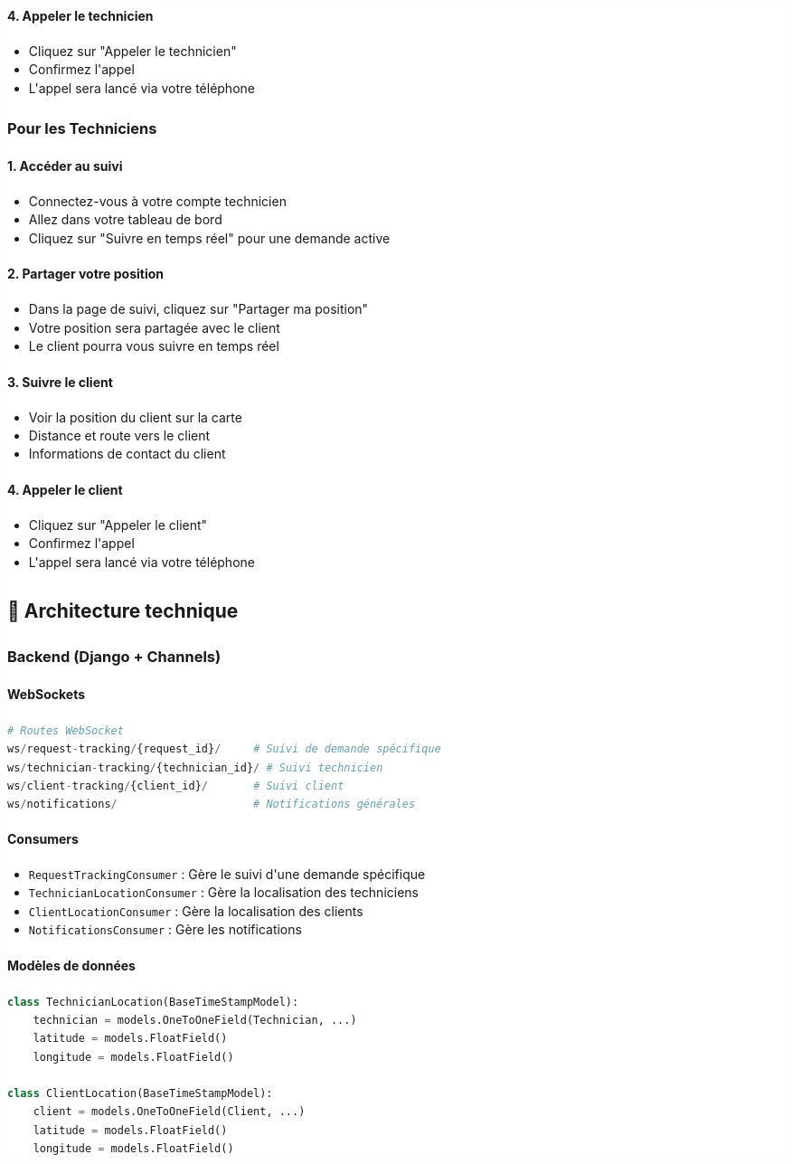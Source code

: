 #### 4. Appeler le technicien
- Cliquez sur "Appeler le technicien"
- Confirmez l'appel
- L'appel sera lancé via votre téléphone

### Pour les Techniciens

#### 1. Accéder au suivi
- Connectez-vous à votre compte technicien
- Allez dans votre tableau de bord
- Cliquez sur "Suivre en temps réel" pour une demande active

#### 2. Partager votre position
- Dans la page de suivi, cliquez sur "Partager ma position"
- Votre position sera partagée avec le client
- Le client pourra vous suivre en temps réel

#### 3. Suivre le client
- Voir la position du client sur la carte
- Distance et route vers le client
- Informations de contact du client

#### 4. Appeler le client
- Cliquez sur "Appeler le client"
- Confirmez l'appel
- L'appel sera lancé via votre téléphone

## 🔧 Architecture technique

### Backend (Django + Channels)

#### WebSockets
```python
# Routes WebSocket
ws/request-tracking/{request_id}/     # Suivi de demande spécifique
ws/technician-tracking/{technician_id}/ # Suivi technicien
ws/client-tracking/{client_id}/       # Suivi client
ws/notifications/                     # Notifications générales
```

#### Consumers
- `RequestTrackingConsumer` : Gère le suivi d'une demande spécifique
- `TechnicianLocationConsumer` : Gère la localisation des techniciens
- `ClientLocationConsumer` : Gère la localisation des clients
- `NotificationsConsumer` : Gère les notifications

#### Modèles de données
```python
class TechnicianLocation(BaseTimeStampModel):
    technician = models.OneToOneField(Technician, ...)
    latitude = models.FloatField()
    longitude = models.FloatField()

class ClientLocation(BaseTimeStampModel):
    client = models.OneToOneField(Client, ...)
    latitude = models.FloatField()
    longitude = models.FloatField()
```
